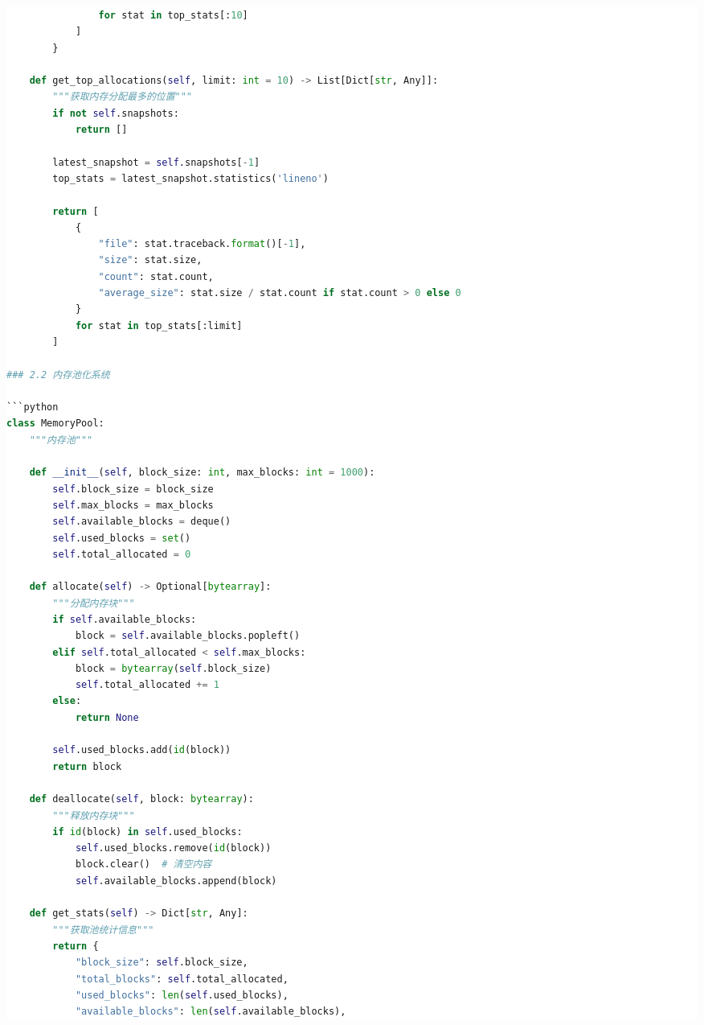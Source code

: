 ```python
                for stat in top_stats[:10]
            ]
        }
    
    def get_top_allocations(self, limit: int = 10) -> List[Dict[str, Any]]:
        """获取内存分配最多的位置"""
        if not self.snapshots:
            return []
        
        latest_snapshot = self.snapshots[-1]
        top_stats = latest_snapshot.statistics('lineno')
        
        return [
            {
                "file": stat.traceback.format()[-1],
                "size": stat.size,
                "count": stat.count,
                "average_size": stat.size / stat.count if stat.count > 0 else 0
            }
            for stat in top_stats[:limit]
        ]

### 2.2 内存池化系统

```python
class MemoryPool:
    """内存池"""
    
    def __init__(self, block_size: int, max_blocks: int = 1000):
        self.block_size = block_size
        self.max_blocks = max_blocks
        self.available_blocks = deque()
        self.used_blocks = set()
        self.total_allocated = 0
    
    def allocate(self) -> Optional[bytearray]:
        """分配内存块"""
        if self.available_blocks:
            block = self.available_blocks.popleft()
        elif self.total_allocated < self.max_blocks:
            block = bytearray(self.block_size)
            self.total_allocated += 1
        else:
            return None
        
        self.used_blocks.add(id(block))
        return block
    
    def deallocate(self, block: bytearray):
        """释放内存块"""
        if id(block) in self.used_blocks:
            self.used_blocks.remove(id(block))
            block.clear()  # 清空内容
            self.available_blocks.append(block)
    
    def get_stats(self) -> Dict[str, Any]:
        """获取池统计信息"""
        return {
            "block_size": self.block_size,
            "total_blocks": self.total_allocated,
            "used_blocks": len(self.used_blocks),
            "available_blocks": len(self.available_blocks),
```